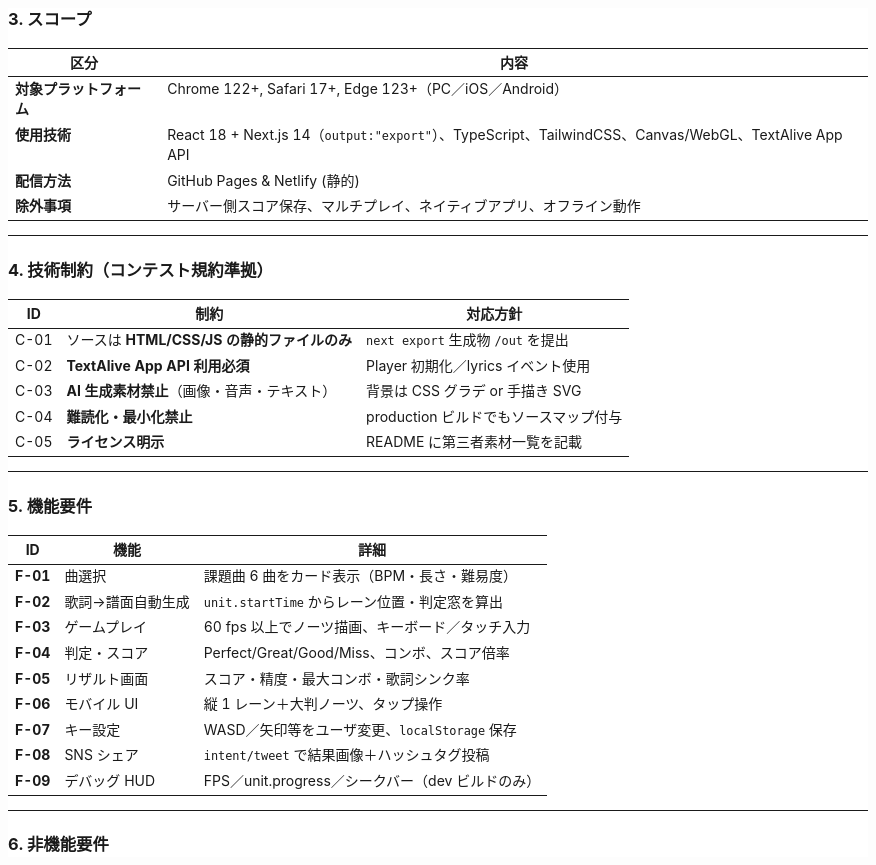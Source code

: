 ### 3. スコープ

| 区分 | 内容 |
| --- | --- |
| **対象プラットフォーム** | Chrome 122+, Safari 17+, Edge 123+（PC／iOS／Android） |
| **使用技術** | React 18 + Next.js 14（`output:"export"`）、TypeScript、TailwindCSS、Canvas/WebGL、TextAlive App API |
| **配信方法** | GitHub Pages & Netlify (静的) |
| **除外事項** | サーバー側スコア保存、マルチプレイ、ネイティブアプリ、オフライン動作 |

---

### 4. 技術制約（コンテスト規約準拠）

| ID | 制約 | 対応方針 |
| --- | --- | --- |
| C-01 | ソースは **HTML/CSS/JS の静的ファイルのみ** | `next export` 生成物 `/out` を提出 |
| C-02 | **TextAlive App API 利用必須** | Player 初期化／lyrics イベント使用 |
| C-03 | **AI 生成素材禁止**（画像・音声・テキスト） | 背景は CSS グラデ or 手描き SVG |
| C-04 | **難読化・最小化禁止** | production ビルドでもソースマップ付与 |
| C-05 | **ライセンス明示** | README に第三者素材一覧を記載 |

---

### 5. 機能要件

| ID | 機能 | 詳細 |
| --- | --- | --- |
| **F-01** | 曲選択 | 課題曲 6 曲をカード表示（BPM・長さ・難易度） |
| **F-02** | 歌詞→譜面自動生成 | `unit.startTime` からレーン位置・判定窓を算出 |
| **F-03** | ゲームプレイ | 60 fps 以上でノーツ描画、キーボード／タッチ入力 |
| **F-04** | 判定・スコア | Perfect/Great/Good/Miss、コンボ、スコア倍率 |
| **F-05** | リザルト画面 | スコア・精度・最大コンボ・歌詞シンク率 |
| **F-06** | モバイル UI | 縦 1 レーン＋大判ノーツ、タップ操作 |
| **F-07** | キー設定 | WASD／矢印等をユーザ変更、`localStorage` 保存 |
| **F-08** | SNS シェア | `intent/tweet` で結果画像＋ハッシュタグ投稿 |
| **F-09** | デバッグ HUD | FPS／unit.progress／シークバー（dev ビルドのみ） |

---

### 6. 非機能要件
